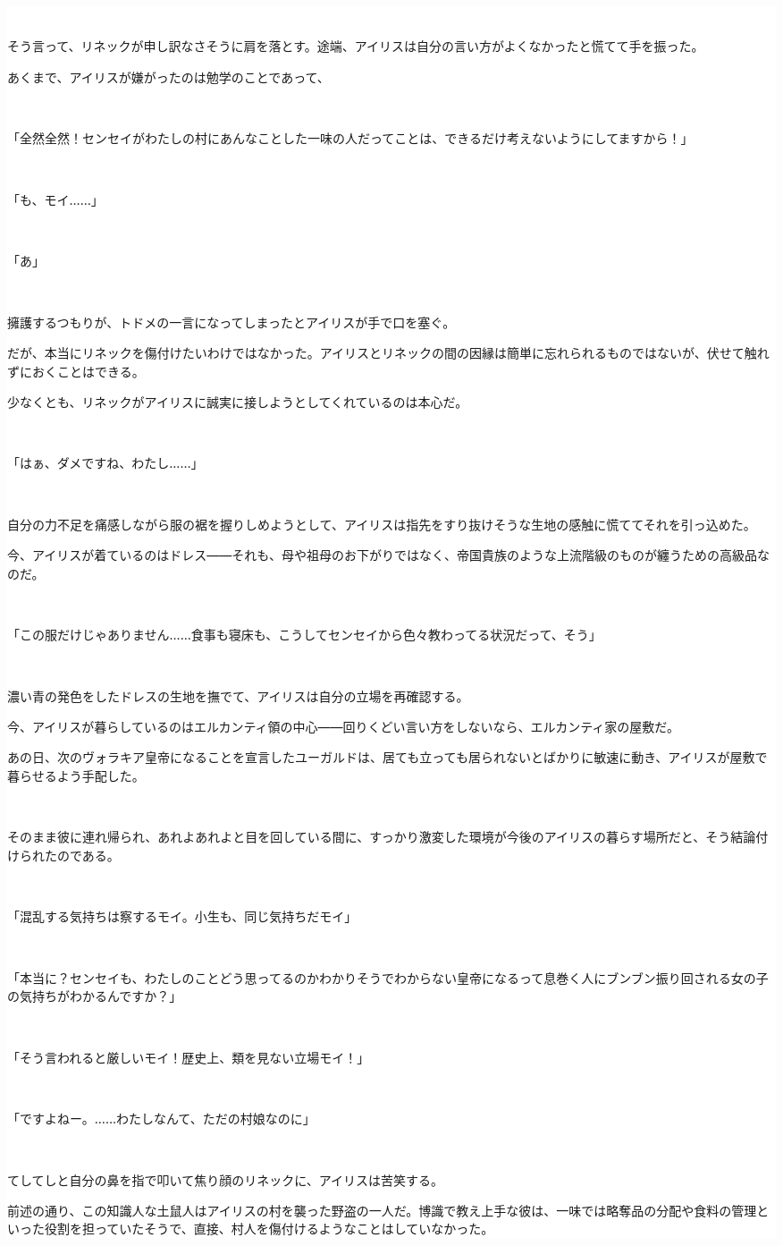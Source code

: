 　

そう言って、リネックが申し訳なさそうに肩を落とす。途端、アイリスは自分の言い方がよくなかったと慌てて手を振った。

あくまで、アイリスが嫌がったのは勉学のことであって、

　

「全然全然！センセイがわたしの村にあんなことした一味の人だってことは、できるだけ考えないようにしてますから！」

　

「も、モイ……」

　

「あ」

　

擁護するつもりが、トドメの一言になってしまったとアイリスが手で口を塞ぐ。

だが、本当にリネックを傷付けたいわけではなかった。アイリスとリネックの間の因縁は簡単に忘れられるものではないが、伏せて触れずにおくことはできる。

少なくとも、リネックがアイリスに誠実に接しようとしてくれているのは本心だ。

　

「はぁ、ダメですね、わたし……」

　

自分の力不足を痛感しながら服の裾を握りしめようとして、アイリスは指先をすり抜けそうな生地の感触に慌ててそれを引っ込めた。

今、アイリスが着ているのはドレス――それも、母や祖母のお下がりではなく、帝国貴族のような上流階級のものが纏うための高級品なのだ。

　

「この服だけじゃありません……食事も寝床も、こうしてセンセイから色々教わってる状況だって、そう」

　

濃い青の発色をしたドレスの生地を撫でて、アイリスは自分の立場を再確認する。

今、アイリスが暮らしているのはエルカンティ領の中心――回りくどい言い方をしないなら、エルカンティ家の屋敷だ。

あの日、次のヴォラキア皇帝になることを宣言したユーガルドは、居ても立っても居られないとばかりに敏速に動き、アイリスが屋敷で暮らせるよう手配した。

　

そのまま彼に連れ帰られ、あれよあれよと目を回している間に、すっかり激変した環境が今後のアイリスの暮らす場所だと、そう結論付けられたのである。

　

「混乱する気持ちは察するモイ。小生も、同じ気持ちだモイ」

　

「本当に？センセイも、わたしのことどう思ってるのかわかりそうでわからない皇帝になるって息巻く人にブンブン振り回される女の子の気持ちがわかるんですか？」

　

「そう言われると厳しいモイ！歴史上、類を見ない立場モイ！」

　

「ですよねー。……わたしなんて、ただの村娘なのに」

　

てしてしと自分の鼻を指で叩いて焦り顔のリネックに、アイリスは苦笑する。

前述の通り、この知識人な土鼠人はアイリスの村を襲った野盗の一人だ。博識で教え上手な彼は、一味では略奪品の分配や食料の管理といった役割を担っていたそうで、直接、村人を傷付けるようなことはしていなかった。
